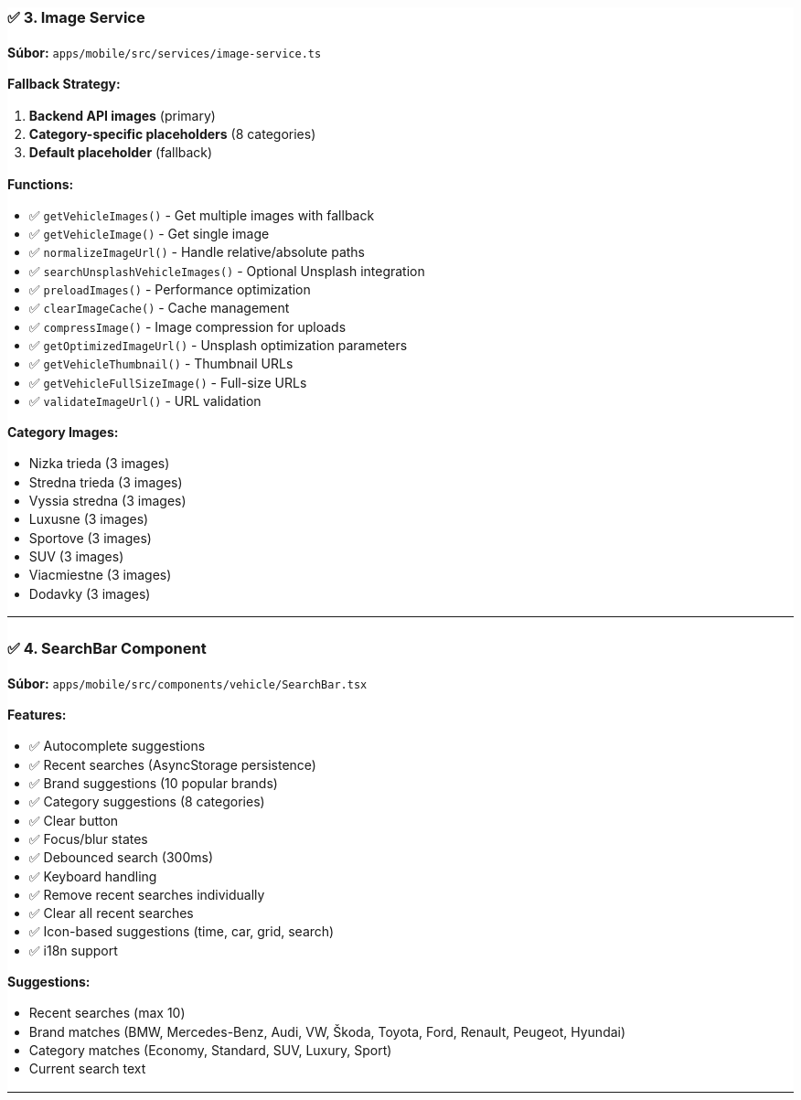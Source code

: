 
### ✅ 3. Image Service
**Súbor:** `apps/mobile/src/services/image-service.ts`

**Fallback Strategy:**
1. **Backend API images** (primary)
2. **Category-specific placeholders** (8 categories)
3. **Default placeholder** (fallback)

**Functions:**
- ✅ `getVehicleImages()` - Get multiple images with fallback
- ✅ `getVehicleImage()` - Get single image
- ✅ `normalizeImageUrl()` - Handle relative/absolute paths
- ✅ `searchUnsplashVehicleImages()` - Optional Unsplash integration
- ✅ `preloadImages()` - Performance optimization
- ✅ `clearImageCache()` - Cache management
- ✅ `compressImage()` - Image compression for uploads
- ✅ `getOptimizedImageUrl()` - Unsplash optimization parameters
- ✅ `getVehicleThumbnail()` - Thumbnail URLs
- ✅ `getVehicleFullSizeImage()` - Full-size URLs
- ✅ `validateImageUrl()` - URL validation

**Category Images:**
- Nizka trieda (3 images)
- Stredna trieda (3 images)
- Vyssia stredna (3 images)
- Luxusne (3 images)
- Sportove (3 images)
- SUV (3 images)
- Viacmiestne (3 images)
- Dodavky (3 images)

---

### ✅ 4. SearchBar Component
**Súbor:** `apps/mobile/src/components/vehicle/SearchBar.tsx`

**Features:**
- ✅ Autocomplete suggestions
- ✅ Recent searches (AsyncStorage persistence)
- ✅ Brand suggestions (10 popular brands)
- ✅ Category suggestions (8 categories)
- ✅ Clear button
- ✅ Focus/blur states
- ✅ Debounced search (300ms)
- ✅ Keyboard handling
- ✅ Remove recent searches individually
- ✅ Clear all recent searches
- ✅ Icon-based suggestions (time, car, grid, search)
- ✅ i18n support

**Suggestions:**
- Recent searches (max 10)
- Brand matches (BMW, Mercedes-Benz, Audi, VW, Škoda, Toyota, Ford, Renault, Peugeot, Hyundai)
- Category matches (Economy, Standard, SUV, Luxury, Sport)
- Current search text

---